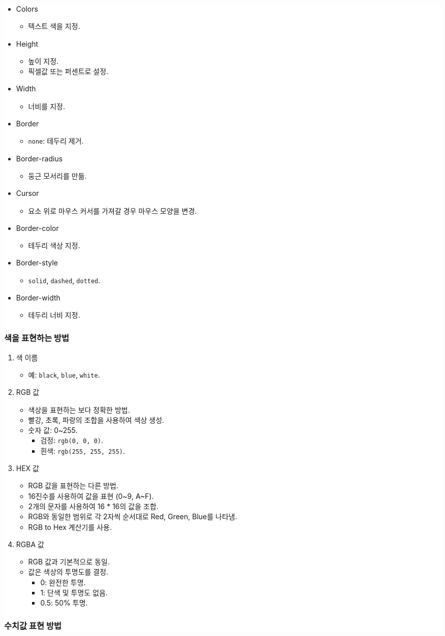 - Colors
  - 텍스트 색을 지정.

- Height
  - 높이 지정.
  - 픽셀값 또는 퍼센트로 설정.

- Width
  - 너비를 지정.

- Border
  - `none`: 테두리 제거.

- Border-radius
  - 둥근 모서리를 만듦.

- Cursor
  - 요소 위로 마우스 커서를 가져갈 경우 마우스 모양을 변경.

- Border-color
  - 테두리 색상 지정.

- Border-style
  - `solid`, `dashed`, `dotted`.

- Border-width
  - 테두리 너비 지정.

### 색을 표현하는 방법

1. 색 이름
   - 예: `black`, `blue`, `white`.

2. RGB 값
   - 색상을 표현하는 보다 정확한 방법.
   - 빨강, 초록, 파랑의 조합을 사용하여 색상 생성.
   - 숫자 값: 0~255.
     - 검정: `rgb(0, 0, 0)`.
     - 흰색: `rgb(255, 255, 255)`.

3. HEX 값
   - RGB 값을 표현하는 다른 방법.
   - 16진수를 사용하여 값을 표현 (0~9, A~F).
   - 2개의 문자를 사용하여 16 * 16의 값을 조합.
   - RGB와 동일한 범위로 각 2자씩 순서대로 Red, Green, Blue를 나타냄.
   - RGB to Hex 계산기를 사용.

4. RGBA 값
   - RGB 값과 기본적으로 동일.
   - 값은 색상의 투명도를 결정.
     - 0: 완전한 투명.
     - 1: 단색 및 투명도 없음.
     - 0.5: 50% 투명.

### 수치값 표현 방법
